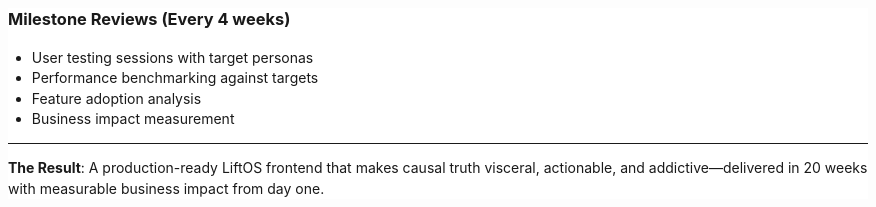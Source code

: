 ### Milestone Reviews (Every 4 weeks)
- User testing sessions with target personas
- Performance benchmarking against targets
- Feature adoption analysis
- Business impact measurement

---

**The Result**: A production-ready LiftOS frontend that makes causal truth visceral, actionable, and addictive—delivered in 20 weeks with measurable business impact from day one.